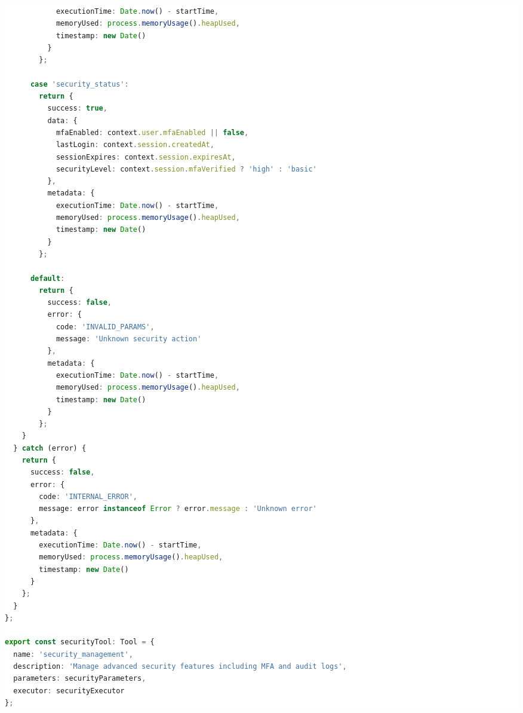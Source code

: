 ```typescript
            executionTime: Date.now() - startTime,
            memoryUsed: process.memoryUsage().heapUsed,
            timestamp: new Date()
          }
        };

      case 'security_status':
        return {
          success: true,
          data: {
            mfaEnabled: context.user.mfaEnabled || false,
            lastLogin: context.session.createdAt,
            sessionExpires: context.session.expiresAt,
            securityLevel: context.session.mfaVerified ? 'high' : 'basic'
          },
          metadata: {
            executionTime: Date.now() - startTime,
            memoryUsed: process.memoryUsage().heapUsed,
            timestamp: new Date()
          }
        };

      default:
        return {
          success: false,
          error: {
            code: 'INVALID_PARAMS',
            message: 'Unknown security action'
          },
          metadata: {
            executionTime: Date.now() - startTime,
            memoryUsed: process.memoryUsage().heapUsed,
            timestamp: new Date()
          }
        };
    }
  } catch (error) {
    return {
      success: false,
      error: {
        code: 'INTERNAL_ERROR',
        message: error instanceof Error ? error.message : 'Unknown error'
      },
      metadata: {
        executionTime: Date.now() - startTime,
        memoryUsed: process.memoryUsage().heapUsed,
        timestamp: new Date()
      }
    };
  }
};

export const securityTool: Tool = {
  name: 'security_management',
  description: 'Manage advanced security features including MFA and audit logs',
  parameters: securityParameters,
  executor: securityExecutor
};
```
